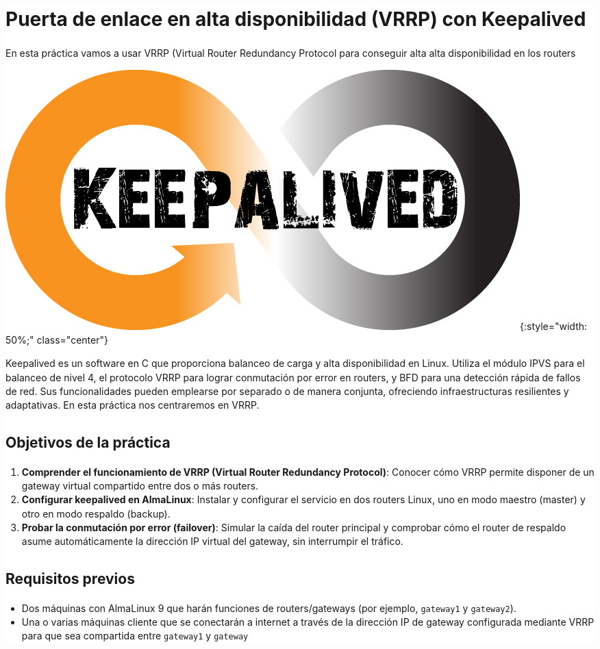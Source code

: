
#  Puerta de enlace en alta disponibilidad (VRRP) con Keepalived

En esta práctica vamos a usar VRRP (Virtual Router Redundancy Protocol para conseguir alta alta disponibilidad en los routers 

![Keep alived](img/Keepalived-LOGO.png){:style="width: 50%;" class="center"}


Keepalived es un software en C que proporciona balanceo de carga y alta disponibilidad en Linux. Utiliza el módulo IPVS para el balanceo de nivel 4, el protocolo VRRP para lograr conmutación por error en routers, y BFD para una detección rápida de fallos de red. Sus funcionalidades pueden emplearse por separado o de manera conjunta, ofreciendo infraestructuras resilientes y adaptativas. En esta práctica nos centraremos en VRRP.

## Objetivos de la práctica

1. **Comprender el funcionamiento de VRRP (Virtual Router Redundancy Protocol)**: Conocer cómo VRRP permite disponer de un gateway virtual compartido entre dos o más routers.
2. **Configurar keepalived en AlmaLinux**: Instalar y configurar el servicio en dos routers Linux, uno en modo maestro (master) y otro en modo respaldo (backup).
3. **Probar la conmutación por error (failover)**: Simular la caída del router principal y comprobar cómo el router de respaldo asume automáticamente la dirección IP virtual del gateway, sin interrumpir el tráfico.


## Requisitos previos

- Dos máquinas con AlmaLinux 9 que harán funciones de routers/gateways (por ejemplo, `gateway1` y `gateway2`).
- Una o varias máquinas cliente que se conectarán a internet a través de la dirección IP de gateway configurada mediante VRRP para que sea compartida entre `gateway1` y `gateway`
